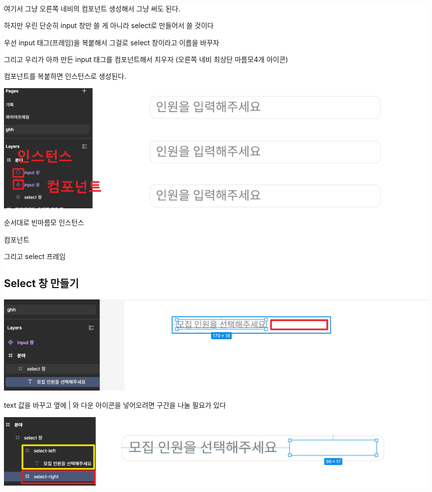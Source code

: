 여기서 그냥 오른쪽 네비의 컴포넌트 생성해서 그냥 써도 된다.

하지만 우린 단순히 input 창만 쓸 게 아니라 select로 만들어서 쓸 것이다

우선 input 태그(프레임)을 복붙해서 그걸로 select 창이라고 이름을 바꾸자

그리고 우리가 아까 만든 input 태그를 컴포넌트해서 치우자 (오른쪽 네비 최상단 마름모4개 아이콘)

컴포넌트를 복붙하면 인스턴스로 생성된다.

![](./images/com-input7.png)

순서대로 빈마름모 인스턴스

컴포넌트

그리고 select 프레임

## Select 창 만들기

![](./images/com-select1.png)

text 값을 바꾸고 옆에 | 와 다운 아이콘을 넣어오려면 구간을 나눌 필요가 있다

![](./images/com-select2.png)

